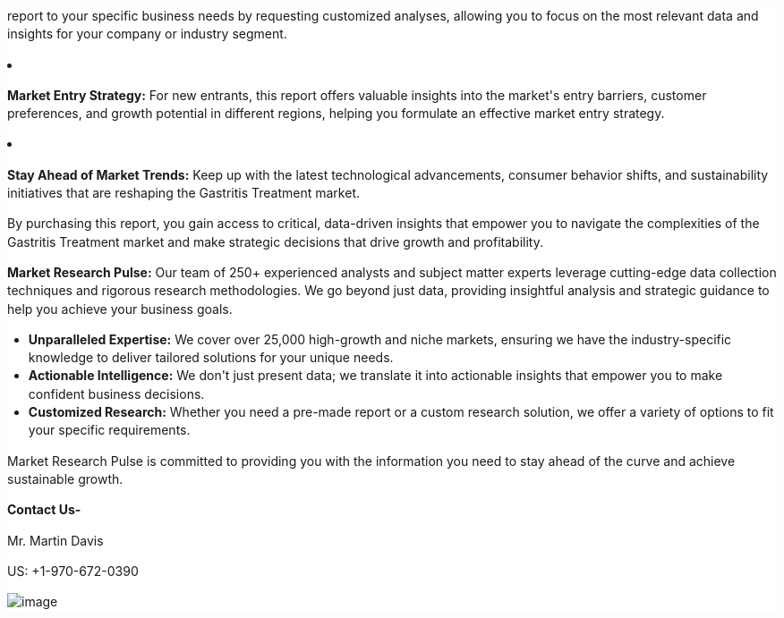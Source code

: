 report to your specific business needs by requesting customized analyses, allowing you to focus on the most relevant data and insights for your company or industry segment.</p></li><li><p><strong>Market Entry Strategy:</strong> For new entrants, this report offers valuable insights into the market's entry barriers, customer preferences, and growth potential in different regions, helping you formulate an effective market entry strategy.</p></li><li><p><strong>Stay Ahead of Market Trends:</strong> Keep up with the latest technological advancements, consumer behavior shifts, and sustainability initiatives that are reshaping the Gastritis Treatment market.</p></li></ol><p>By purchasing this report, you gain access to critical, data-driven insights that empower you to navigate the complexities of the Gastritis Treatment market and make strategic decisions that drive growth and profitability.</p><p><strong>Market Research Pulse:</strong>&nbsp;Our team of 250+ experienced analysts and subject matter experts leverage cutting-edge data collection techniques and rigorous research methodologies. We go beyond just data, providing insightful analysis and strategic guidance to help you achieve your business goals.</p><ul><li><strong>Unparalleled Expertise:</strong>&nbsp;We cover over 25,000 high-growth and niche markets, ensuring we have the industry-specific knowledge to deliver tailored solutions for your unique needs.</li><li><strong>Actionable Intelligence:</strong>&nbsp;We don't just present data; we translate it into actionable insights that empower you to make confident business decisions.</li><li><strong>Customized Research:</strong>&nbsp;Whether you need a pre-made report or a custom research solution, we offer a variety of options to fit your specific requirements.</li></ul><p>Market Research Pulse is committed to providing you with the information you need to stay ahead of the curve and achieve sustainable growth.</p><p><strong>Contact Us-</strong></p><p>Mr. Martin Davis</p><p>US: +1-970-672-0390</p>
![image](https://github.com/user-attachments/assets/2ce00ba7-9f75-4195-9aa8-96ef793b89e7)
